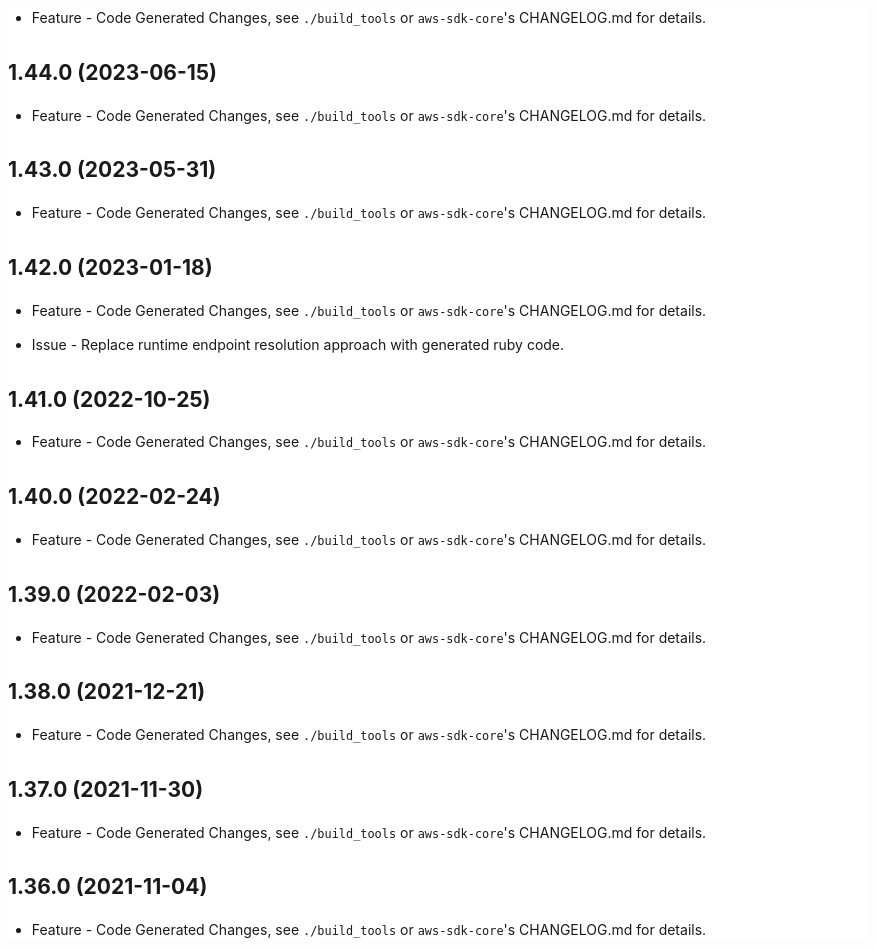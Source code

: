 * Feature - Code Generated Changes, see `./build_tools` or `aws-sdk-core`'s CHANGELOG.md for details.

1.44.0 (2023-06-15)
------------------

* Feature - Code Generated Changes, see `./build_tools` or `aws-sdk-core`'s CHANGELOG.md for details.

1.43.0 (2023-05-31)
------------------

* Feature - Code Generated Changes, see `./build_tools` or `aws-sdk-core`'s CHANGELOG.md for details.

1.42.0 (2023-01-18)
------------------

* Feature - Code Generated Changes, see `./build_tools` or `aws-sdk-core`'s CHANGELOG.md for details.

* Issue - Replace runtime endpoint resolution approach with generated ruby code.

1.41.0 (2022-10-25)
------------------

* Feature - Code Generated Changes, see `./build_tools` or `aws-sdk-core`'s CHANGELOG.md for details.

1.40.0 (2022-02-24)
------------------

* Feature - Code Generated Changes, see `./build_tools` or `aws-sdk-core`'s CHANGELOG.md for details.

1.39.0 (2022-02-03)
------------------

* Feature - Code Generated Changes, see `./build_tools` or `aws-sdk-core`'s CHANGELOG.md for details.

1.38.0 (2021-12-21)
------------------

* Feature - Code Generated Changes, see `./build_tools` or `aws-sdk-core`'s CHANGELOG.md for details.

1.37.0 (2021-11-30)
------------------

* Feature - Code Generated Changes, see `./build_tools` or `aws-sdk-core`'s CHANGELOG.md for details.

1.36.0 (2021-11-04)
------------------

* Feature - Code Generated Changes, see `./build_tools` or `aws-sdk-core`'s CHANGELOG.md for details.

